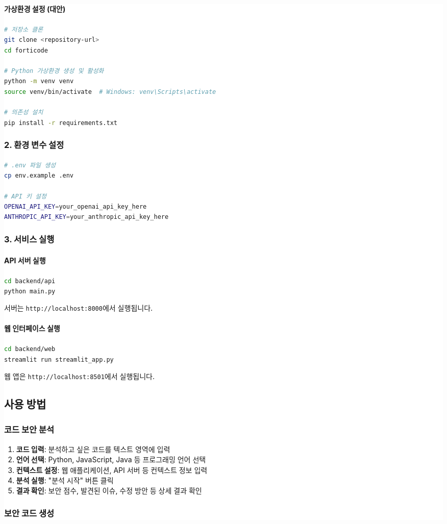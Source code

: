 #### 가상환경 설정 (대안)
```bash
# 저장소 클론
git clone <repository-url>
cd forticode

# Python 가상환경 생성 및 활성화
python -m venv venv
source venv/bin/activate  # Windows: venv\Scripts\activate

# 의존성 설치
pip install -r requirements.txt
```

### 2. 환경 변수 설정

```bash
# .env 파일 생성
cp env.example .env

# API 키 설정
OPENAI_API_KEY=your_openai_api_key_here
ANTHROPIC_API_KEY=your_anthropic_api_key_here
```

### 3. 서비스 실행

#### API 서버 실행
```bash
cd backend/api
python main.py
```
서버는 `http://localhost:8000`에서 실행됩니다.

#### 웹 인터페이스 실행
```bash
cd backend/web
streamlit run streamlit_app.py
```
웹 앱은 `http://localhost:8501`에서 실행됩니다.

##  사용 방법

###  코드 보안 분석

1. **코드 입력**: 분석하고 싶은 코드를 텍스트 영역에 입력
2. **언어 선택**: Python, JavaScript, Java 등 프로그래밍 언어 선택
3. **컨텍스트 설정**: 웹 애플리케이션, API 서버 등 컨텍스트 정보 입력
4. **분석 실행**: "분석 시작" 버튼 클릭
5. **결과 확인**: 보안 점수, 발견된 이슈, 수정 방안 등 상세 결과 확인

###  보안 코드 생성

